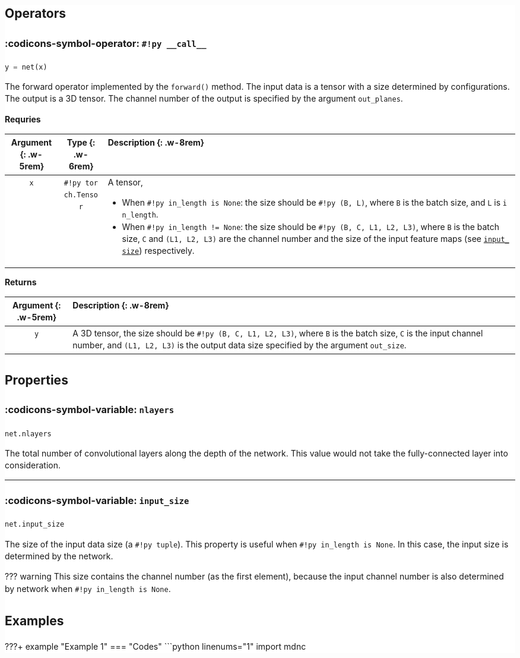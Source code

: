 ## Operators

### :codicons-symbol-operator: `#!py __call__`

```python
y = net(x)
```

The forward operator implemented by the `forward()` method. The input data is a tensor with a size determined by configurations. The output is a 3D tensor. The channel number of the output is specified by the argument `out_planes`.

**Requries**

| Argument {: .w-5rem} | Type {: .w-6rem} | Description {: .w-8rem} |
| :------: | :-----: | :---------- |
| `x` | `#!py torch.Tensor` | A tensor, <ul> <li>When `#!py in_length is None`: the size should be `#!py (B, L)`, where `B` is the batch size, and `L` is `in_length`.</li> <li>When `#!py in_length != None`: the size should be `#!py (B, C, L1, L2, L3)`, where `B` is the batch size, `C` and `(L1, L2, L3)` are the channel number and the size of the input feature maps (see [`input_size`](#input_size)) respectively.</li> </ul> |

**Returns**

| Argument {: .w-5rem} | Description {: .w-8rem} |
| :------: | :---------- |
| `y` | A 3D tensor, the size should be `#!py (B, C, L1, L2, L3)`, where `B` is the batch size, `C` is the input channel number, and `(L1, L2, L3)` is the output data size specified by the argument `out_size`. |

## Properties

### :codicons-symbol-variable: `nlayers`

```python
net.nlayers
```

The total number of convolutional layers along the depth of the network. This value would not take the fully-connected layer into consideration.

-----

### :codicons-symbol-variable: `input_size`

```python
net.input_size
```

The size of the input data size (a `#!py tuple`). This property is useful when `#!py in_length is None`. In this case, the input size is determined by the network.

??? warning
    This size contains the channel number (as the first element), because the input channel number is also determined by network when `#!py in_length is None`.

## Examples

???+ example "Example 1"
    === "Codes"
        ```python linenums="1"
        import mdnc
